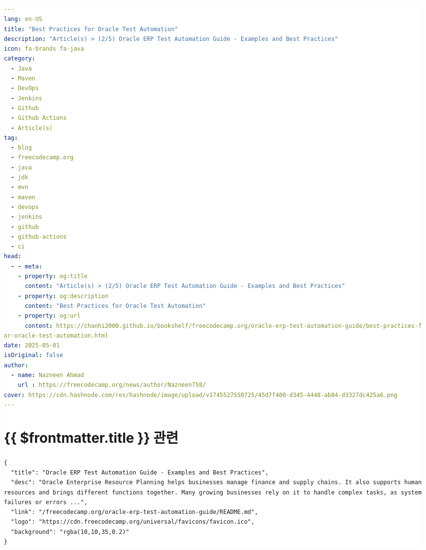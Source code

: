 ```yaml
---
lang: en-US
title: "Best Practices for Oracle Test Automation"
description: "Article(s) > (2/5) Oracle ERP Test Automation Guide - Examples and Best Practices" 
icon: fa-brands fa-java
category:
  - Java
  - Maven
  - DevOps
  - Jenkins
  - Github
  - Github Actions
  - Article(s)
tag:
  - blog
  - freecodecamp.org
  - java
  - jdk
  - mvn
  - maven
  - devops
  - jenkins
  - github
  - github-actions
  - ci
head:
  - - meta:
    - property: og:title
      content: "Article(s) > (2/5) Oracle ERP Test Automation Guide - Examples and Best Practices"
    - property: og:description
      content: "Best Practices for Oracle Test Automation"
    - property: og:url
      content: https://chanhi2000.github.io/bookshelf/freecodecamp.org/oracle-erp-test-automation-guide/best-practices-for-oracle-test-automation.html
date: 2025-05-01
isOriginal: false
author:
  - name: Nazneen Ahmad
    url : https://freecodecamp.org/news/author/Nazneen758/
cover: https://cdn.hashnode.com/res/hashnode/image/upload/v1745527550725/45d7f400-d345-4448-ab84-d3327dc425a6.png
---
```


# {{ $frontmatter.title }} 관련

```component VPCard
{
  "title": "Oracle ERP Test Automation Guide - Examples and Best Practices",
  "desc": "Oracle Enterprise Resource Planning helps businesses manage finance and supply chains. It also supports human resources and brings different functions together. Many growing businesses rely on it to handle complex tasks, as system failures or errors ...",
  "link": "/freecodecamp.org/oracle-erp-test-automation-guide/README.md",
  "logo": "https://cdn.freecodecamp.org/universal/favicons/favicon.ico",
  "background": "rgba(10,10,35,0.2)"
}
```

